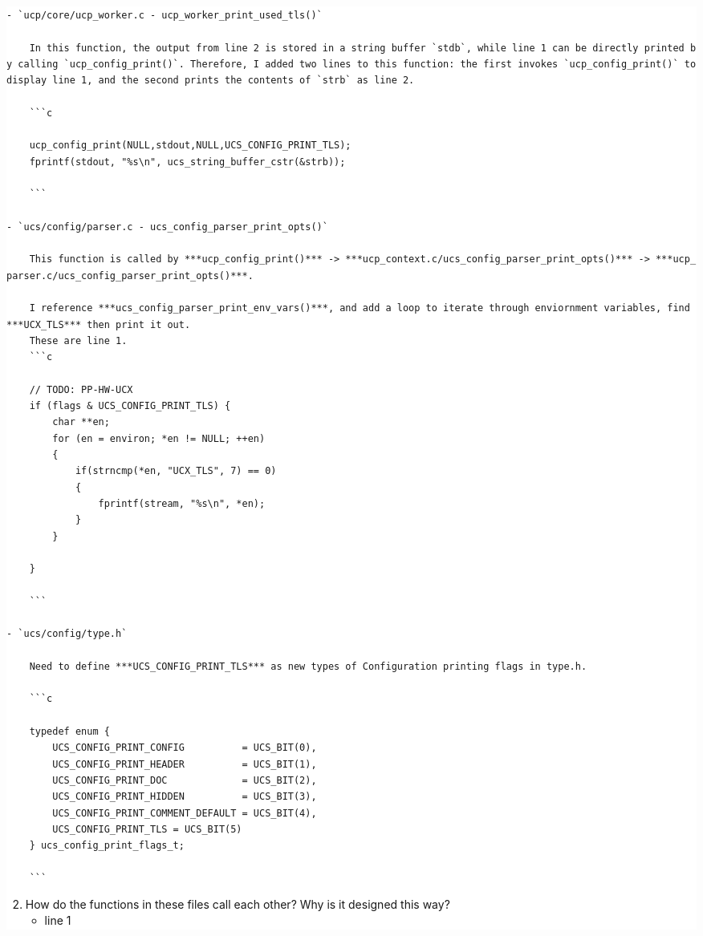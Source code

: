     - `ucp/core/ucp_worker.c - ucp_worker_print_used_tls()`
        
        In this function, the output from line 2 is stored in a string buffer `stdb`, while line 1 can be directly printed by calling `ucp_config_print()`. Therefore, I added two lines to this function: the first invokes `ucp_config_print()` to display line 1, and the second prints the contents of `strb` as line 2.

        ```c

        ucp_config_print(NULL,stdout,NULL,UCS_CONFIG_PRINT_TLS);
        fprintf(stdout, "%s\n", ucs_string_buffer_cstr(&strb));

        ```
    
    - `ucs/config/parser.c - ucs_config_parser_print_opts()`

        This function is called by ***ucp_config_print()*** -> ***ucp_context.c/ucs_config_parser_print_opts()*** -> ***ucp_parser.c/ucs_config_parser_print_opts()***.

        I reference ***ucs_config_parser_print_env_vars()***, and add a loop to iterate through enviornment variables, find ***UCX_TLS*** then print it out.
        These are line 1.
        ```c

        // TODO: PP-HW-UCX
        if (flags & UCS_CONFIG_PRINT_TLS) {
            char **en;
            for (en = environ; *en != NULL; ++en) 
            {
                if(strncmp(*en, "UCX_TLS", 7) == 0) 
                {
                    fprintf(stream, "%s\n", *en);
                }
            }

        }

        ```

    - `ucs/config/type.h`

        Need to define ***UCS_CONFIG_PRINT_TLS*** as new types of Configuration printing flags in type.h.

        ```c

        typedef enum {
            UCS_CONFIG_PRINT_CONFIG          = UCS_BIT(0),
            UCS_CONFIG_PRINT_HEADER          = UCS_BIT(1),
            UCS_CONFIG_PRINT_DOC             = UCS_BIT(2),
            UCS_CONFIG_PRINT_HIDDEN          = UCS_BIT(3),
            UCS_CONFIG_PRINT_COMMENT_DEFAULT = UCS_BIT(4), 
            UCS_CONFIG_PRINT_TLS = UCS_BIT(5)
        } ucs_config_print_flags_t;

        ```

2. How do the functions in these files call each other? Why is it designed this way?
    - line 1
        